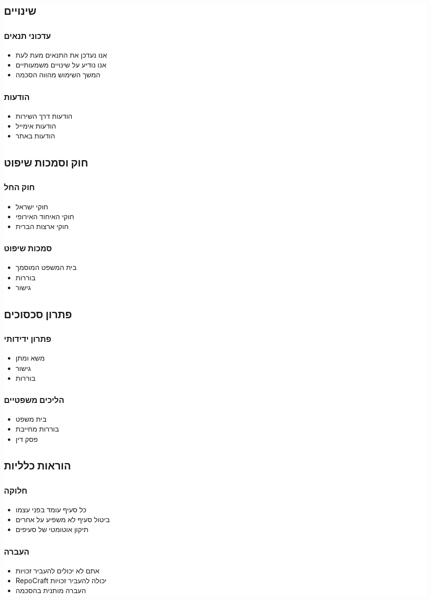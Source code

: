 ## שינויים

### עדכוני תנאים
- אנו נעדכן את התנאים מעת לעת
- אנו נודיע על שינויים משמעותיים
- המשך השימוש מהווה הסכמה

### הודעות
- הודעות דרך השירות
- הודעות אימייל
- הודעות באתר

## חוק וסמכות שיפוט

### חוק החל
- חוקי ישראל
- חוקי האיחוד האירופי
- חוקי ארצות הברית

### סמכות שיפוט
- בית המשפט המוסמך
- בוררות
- גישור

## פתרון סכסוכים

### פתרון ידידותי
- משא ומתן
- גישור
- בוררות

### הליכים משפטיים
- בית משפט
- בוררות מחייבת
- פסק דין

## הוראות כלליות

### חלוקה
- כל סעיף עומד בפני עצמו
- ביטול סעיף לא משפיע על אחרים
- תיקון אוטומטי של סעיפים

### העברה
- אתם לא יכולים להעביר זכויות
- RepoCraft יכולה להעביר זכויות
- העברה מותנית בהסכמה
